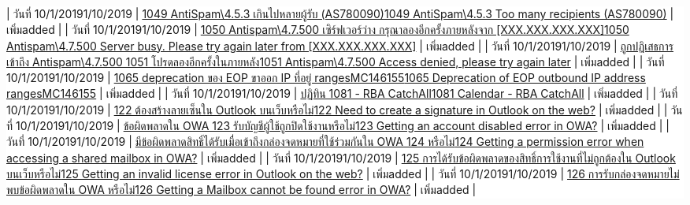 | <span data-ttu-id="19d64-135">วันที่ 10/1/2019</span><span class="sxs-lookup"><span data-stu-id="19d64-135">1/10/2019</span></span> | [<span data-ttu-id="19d64-136">1049 AntiSpam\4.5.3 เกินไปหลายผู้รับ (AS780090)</span><span class="sxs-lookup"><span data-stu-id="19d64-136">1049 AntiSpam\4.5.3 Too many recipients (AS780090)</span></span>](/AlchemyInsights/1049-antispam-4-5-3-too-many-recipients-as780090) | <span data-ttu-id="19d64-137">เพิ่ม</span><span class="sxs-lookup"><span data-stu-id="19d64-137">added</span></span> |
| <span data-ttu-id="19d64-138">วันที่ 10/1/2019</span><span class="sxs-lookup"><span data-stu-id="19d64-138">1/10/2019</span></span> | <span data-ttu-id="19d64-139">[1050 Antispam\4.7.500 เซิร์ฟเวอร์ว่าง กรุณาลองอีกครั้งภายหลังจาก [XXX.XXX.XXX.XXX]](/AlchemyInsights/1050-antispam-4-7-500-server-busy-please-try-again-later-from-xxx-xxx-xxx-xxx)</span><span class="sxs-lookup"><span data-stu-id="19d64-139">[1050 Antispam\4.7.500 Server busy. Please try again later from [XXX.XXX.XXX.XXX]](/AlchemyInsights/1050-antispam-4-7-500-server-busy-please-try-again-later-from-xxx-xxx-xxx-xxx)</span></span> | <span data-ttu-id="19d64-140">เพิ่ม</span><span class="sxs-lookup"><span data-stu-id="19d64-140">added</span></span> |
| <span data-ttu-id="19d64-141">วันที่ 10/1/2019</span><span class="sxs-lookup"><span data-stu-id="19d64-141">1/10/2019</span></span> | [<span data-ttu-id="19d64-142">ถูกปฏิเสธการเข้าถึง Antispam\4.7.500 1051 โปรดลองอีกครั้งในภายหลัง</span><span class="sxs-lookup"><span data-stu-id="19d64-142">1051 Antispam\4.7.500 Access denied, please try again later</span></span>](/AlchemyInsights/1051-antispam-4-7-500-access-denied-please-try-again-later) | <span data-ttu-id="19d64-143">เพิ่ม</span><span class="sxs-lookup"><span data-stu-id="19d64-143">added</span></span> |
| <span data-ttu-id="19d64-144">วันที่ 10/1/2019</span><span class="sxs-lookup"><span data-stu-id="19d64-144">1/10/2019</span></span> | [<span data-ttu-id="19d64-145">1065 deprecation ของ EOP ขาออก IP ที่อยู่ rangesMC146155</span><span class="sxs-lookup"><span data-stu-id="19d64-145">1065 Deprecation of EOP outbound IP address rangesMC146155</span></span>](/AlchemyInsights/1065-deprecation-of-eop-outbound-ip-address-ranges-mc146155) | <span data-ttu-id="19d64-146">เพิ่ม</span><span class="sxs-lookup"><span data-stu-id="19d64-146">added</span></span> |
| <span data-ttu-id="19d64-147">วันที่ 10/1/2019</span><span class="sxs-lookup"><span data-stu-id="19d64-147">1/10/2019</span></span> | [<span data-ttu-id="19d64-148">ปฏิทิน 1081 - RBA CatchAll</span><span class="sxs-lookup"><span data-stu-id="19d64-148">1081 Calendar - RBA CatchAll</span></span>](/AlchemyInsights/1081-calendarrba-catchall) | <span data-ttu-id="19d64-149">เพิ่ม</span><span class="sxs-lookup"><span data-stu-id="19d64-149">added</span></span> |
| <span data-ttu-id="19d64-150">วันที่ 10/1/2019</span><span class="sxs-lookup"><span data-stu-id="19d64-150">1/10/2019</span></span> | [<span data-ttu-id="19d64-151">122 ต้องสร้างลายเซ็นใน Outlook บนเว็บหรือไม่</span><span class="sxs-lookup"><span data-stu-id="19d64-151">122 Need to create a signature in Outlook on the web?</span></span>](/AlchemyInsights/122-need-to-create-a-signature-in-outlook-on-the-web) | <span data-ttu-id="19d64-152">เพิ่ม</span><span class="sxs-lookup"><span data-stu-id="19d64-152">added</span></span> |
| <span data-ttu-id="19d64-153">วันที่ 10/1/2019</span><span class="sxs-lookup"><span data-stu-id="19d64-153">1/10/2019</span></span> | [<span data-ttu-id="19d64-154">ข้อผิดพลาดใน OWA 123 รับบัญชีผู้ใช้ถูกปิดใช้งานหรือไม่</span><span class="sxs-lookup"><span data-stu-id="19d64-154">123 Getting an account disabled error in OWA?</span></span>](/AlchemyInsights/123-getting-an-account-disabled-error-in-owa) | <span data-ttu-id="19d64-155">เพิ่ม</span><span class="sxs-lookup"><span data-stu-id="19d64-155">added</span></span> |
| <span data-ttu-id="19d64-156">วันที่ 10/1/2019</span><span class="sxs-lookup"><span data-stu-id="19d64-156">1/10/2019</span></span> | [<span data-ttu-id="19d64-157">มีข้อผิดพลาดสิทธิ์ได้รับเมื่อเข้าถึงกล่องจดหมายที่ใช้ร่วมกันใน OWA 124 หรือไม่</span><span class="sxs-lookup"><span data-stu-id="19d64-157">124 Getting a permission error when accessing a shared mailbox in OWA?</span></span>](/AlchemyInsights/124-getting-a-permission-error-when-accessing-a-shared-mailbox-in-owa) | <span data-ttu-id="19d64-158">เพิ่ม</span><span class="sxs-lookup"><span data-stu-id="19d64-158">added</span></span> |
| <span data-ttu-id="19d64-159">วันที่ 10/1/2019</span><span class="sxs-lookup"><span data-stu-id="19d64-159">1/10/2019</span></span> | [<span data-ttu-id="19d64-160">125 การได้รับข้อผิดพลาดของสิทธิ์การใช้งานที่ไม่ถูกต้องใน Outlook บนเว็บหรือไม่</span><span class="sxs-lookup"><span data-stu-id="19d64-160">125 Getting an invalid license error in Outlook on the web?</span></span>](/AlchemyInsights/125-getting-an-invalid-license-error-in-outlook-on-the-web) | <span data-ttu-id="19d64-161">เพิ่ม</span><span class="sxs-lookup"><span data-stu-id="19d64-161">added</span></span> |
| <span data-ttu-id="19d64-162">วันที่ 10/1/2019</span><span class="sxs-lookup"><span data-stu-id="19d64-162">1/10/2019</span></span> | [<span data-ttu-id="19d64-163">126 การรับกล่องจดหมายไม่พบข้อผิดพลาดใน OWA หรือไม่</span><span class="sxs-lookup"><span data-stu-id="19d64-163">126 Getting a Mailbox cannot be found error in OWA?</span></span>](/AlchemyInsights/126-getting-a-mailbox-cannot-be-found-error-in-owa) | <span data-ttu-id="19d64-164">เพิ่ม</span><span class="sxs-lookup"><span data-stu-id="19d64-164">added</span></span> |